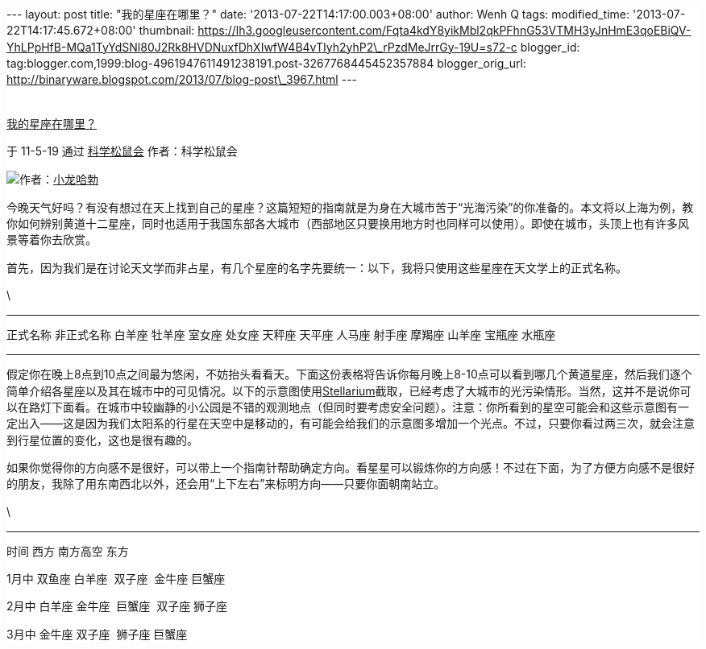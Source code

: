 --- layout: post title: "我的星座在哪里？" date:
'2013-07-22T14:17:00.003+08:00' author: Wenh Q tags: modified\_time:
'2013-07-22T14:17:45.672+08:00' thumbnail:
https://lh3.googleusercontent.com/Fqta4kdY8yikMbl2qkPFhnG53VTMH3yJnHmE3qoEBiQV-YhLPpHfB-MQa1TyYdSNl80J2Rk8HVDNuxfDhXIwfW4B4vTIyh2yhP2\_rPzdMeJrrGy-19U=s72-c
blogger\_id:
tag:blogger.com,1999:blog-4961947611491238191.post-3267768445452357884
blogger\_orig\_url:
http://binaryware.blogspot.com/2013/07/blog-post\_3967.html ---

[\
我的星座在哪里？](http://songshuhui.net/archives/54669)

于 11-5-19 通过 [科学松鼠会](http://songshuhui.net/) 作者：科学松鼠会

![](https://lh3.googleusercontent.com/Fqta4kdY8yikMbl2qkPFhnG53VTMH3yJnHmE3qoEBiQV-YhLPpHfB-MQa1TyYdSNl80J2Rk8HVDNuxfDhXIwfW4B4vTIyh2yhP2_rPzdMeJrrGy-19U)作者：[小龙哈勃](http://y234.cn/)

今晚天气好吗？有没有想过在天上找到自己的星座？这篇短短的指南就是为身在大城市苦于“光海污染”的你准备的。本文将以上海为例，教你如何辨别黄道十二星座，同时也适用于我国东部各大城市（西部地区只要换用地方时也同样可以使用）。即使在城市，头顶上也有许多风景等着你去欣赏。

首先，因为我们是在讨论天文学而非占星，有几个星座的名字先要统一：以下，我将只使用这些星座在天文学上的正式名称。

[](https://www.blogger.com/blogger.g?blogID=4961947611491238191#)[](https://www.blogger.com/blogger.g?blogID=4961947611491238191#)\

  ---------- ------------
  正式名称   非正式名称
  白羊座     牡羊座
  室女座     处女座
  天秤座     天平座
  人马座     射手座
  摩羯座     山羊座
  宝瓶座     水瓶座
  ---------- ------------

假定你在晚上8点到10点之间最为悠闲，不妨抬头看看天。下面这份表格将告诉你每月晚上8-10点可以看到哪几个黄道星座，然后我们逐个简单介绍各星座以及其在城市中的可见情况。以下的示意图使用[Stellarium](http://www.stellarium.org/)截取，已经考虑了大城市的光污染情形。当然，这并不是说你可以在路灯下面看。在城市中较幽静的小公园是不错的观测地点（但同时要考虑安全问题）。注意：你所看到的星空可能会和这些示意图有一定出入——这是因为我们太阳系的行星在天空中是移动的，有可能会给我们的示意图多增加一个光点。不过，只要你看过两三次，就会注意到行星位置的变化，这也是很有趣的。

如果你觉得你的方向感不是很好，可以带上一个指南针帮助确定方向。看星星可以锻炼你的方向感！不过在下面，为了方便方向感不是很好的朋友，我除了用东南西北以外，还会用“上下左右”来标明方向——只要你面朝南站立。

[](https://www.blogger.com/blogger.g?blogID=4961947611491238191#)[](https://www.blogger.com/blogger.g?blogID=4961947611491238191#)\

  ------------------ ------------------ ------------------ ------------------
  时间               西方               南方高空           东方

  1月中              双鱼座             白羊座             双子座 
                                        金牛座             巨蟹座

  2月中              白羊座             金牛座             巨蟹座 
                                        双子座             狮子座

  3月中              金牛座             双子座             狮子座
                                        巨蟹座             
